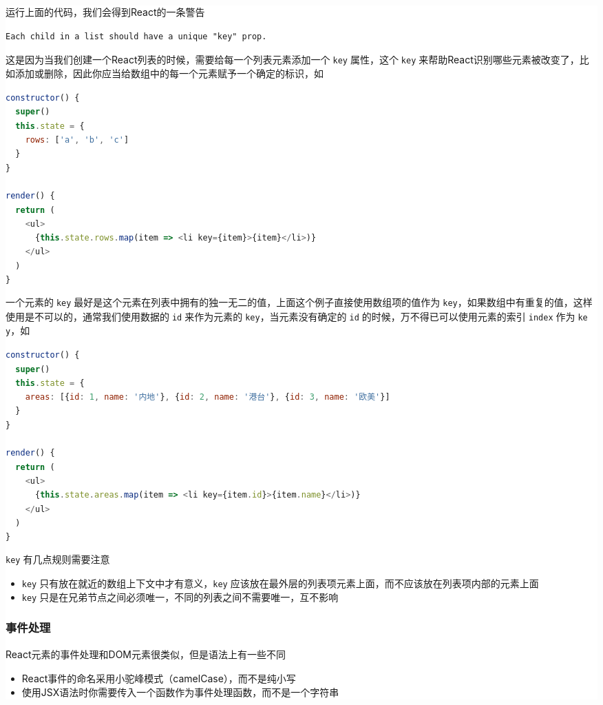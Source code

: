 运行上面的代码，我们会得到React的一条警告

```
Each child in a list should have a unique "key" prop.
```

这是因为当我们创建一个React列表的时候，需要给每一个列表元素添加一个 `key` 属性，这个 `key` 来帮助React识别哪些元素被改变了，比如添加或删除，因此你应当给数组中的每一个元素赋予一个确定的标识，如

```js
constructor() {
  super()
  this.state = {
    rows: ['a', 'b', 'c']
  }
}

render() {
  return (
    <ul>
      {this.state.rows.map(item => <li key={item}>{item}</li>)}
    </ul>
  )
}
```

一个元素的 `key` 最好是这个元素在列表中拥有的独一无二的值，上面这个例子直接使用数组项的值作为 `key`，如果数组中有重复的值，这样使用是不可以的，通常我们使用数据的 `id` 来作为元素的 `key`，当元素没有确定的 `id` 的时候，万不得已可以使用元素的索引 `index` 作为 `key`，如

```js
constructor() {
  super()
  this.state = {
    areas: [{id: 1, name: '内地'}, {id: 2, name: '港台'}, {id: 3, name: '欧美'}]
  }
}

render() {
  return (
    <ul>
      {this.state.areas.map(item => <li key={item.id}>{item.name}</li>)}
    </ul>
  )
}
```

`key` 有几点规则需要注意

- `key` 只有放在就近的数组上下文中才有意义，`key` 应该放在最外层的列表项元素上面，而不应该放在列表项内部的元素上面
- `key` 只是在兄弟节点之间必须唯一，不同的列表之间不需要唯一，互不影响

### 事件处理

React元素的事件处理和DOM元素很类似，但是语法上有一些不同

- React事件的命名采用小驼峰模式（camelCase），而不是纯小写
- 使用JSX语法时你需要传入一个函数作为事件处理函数，而不是一个字符串
